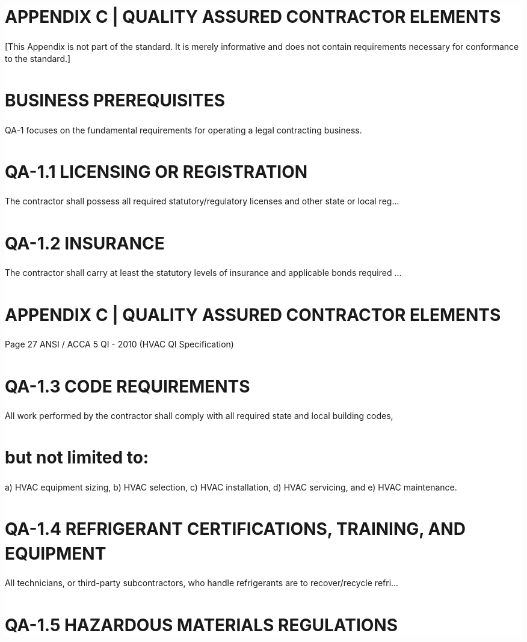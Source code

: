 # APPENDIX C | QUALITY ASSURED CONTRACTOR ELEMENTS

[This Appendix is not part of the standard.  It is merely informative and does not
contain requirements necessary for conformance to the standard.]

# BUSINESS PREREQUISITES

QA-1 focuses on the fundamental requirements for operating a legal contracting business.

# QA-1.1 LICENSING OR REGISTRATION

The contractor shall possess all required statutory/regulatory licenses and other state or local reg...

# QA-1.2 INSURANCE

The contractor shall carry at least the statutory levels of insurance and applicable bonds required ...

# APPENDIX C | QUALITY ASSURED CONTRACTOR ELEMENTS

Page 27
ANSI / ACCA 5 QI - 2010 (HVAC QI Specification)

# QA-1.3 CODE REQUIREMENTS

All work performed by the contractor shall comply with all required state and local building codes,

# but not limited to:

a) HVAC equipment sizing,
b) HVAC selection,
c) HVAC installation,
d) HVAC servicing, and
e) HVAC maintenance.

# QA-1.4 REFRIGERANT CERTIFICATIONS, TRAINING, AND EQUIPMENT

All technicians, or third-party subcontractors, who handle refrigerants are to recover/recycle refri...

# QA-1.5 HAZARDOUS MATERIALS REGULATIONS
